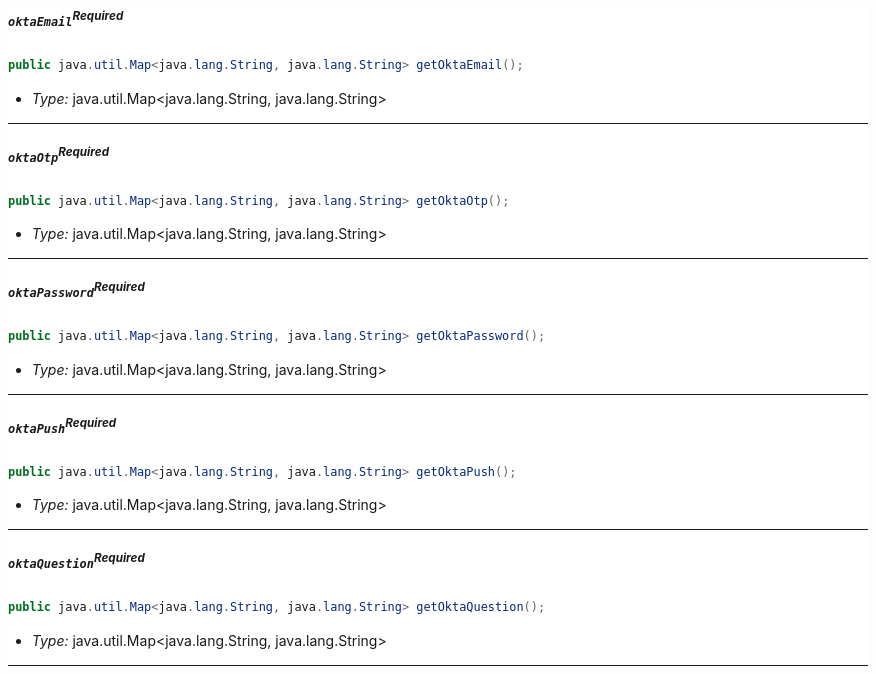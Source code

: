##### `oktaEmail`<sup>Required</sup> <a name="oktaEmail" id="@cdktf/provider-okta.mfaPolicy.MfaPolicy.property.oktaEmail"></a>

```java
public java.util.Map<java.lang.String, java.lang.String> getOktaEmail();
```

- *Type:* java.util.Map<java.lang.String, java.lang.String>

---

##### `oktaOtp`<sup>Required</sup> <a name="oktaOtp" id="@cdktf/provider-okta.mfaPolicy.MfaPolicy.property.oktaOtp"></a>

```java
public java.util.Map<java.lang.String, java.lang.String> getOktaOtp();
```

- *Type:* java.util.Map<java.lang.String, java.lang.String>

---

##### `oktaPassword`<sup>Required</sup> <a name="oktaPassword" id="@cdktf/provider-okta.mfaPolicy.MfaPolicy.property.oktaPassword"></a>

```java
public java.util.Map<java.lang.String, java.lang.String> getOktaPassword();
```

- *Type:* java.util.Map<java.lang.String, java.lang.String>

---

##### `oktaPush`<sup>Required</sup> <a name="oktaPush" id="@cdktf/provider-okta.mfaPolicy.MfaPolicy.property.oktaPush"></a>

```java
public java.util.Map<java.lang.String, java.lang.String> getOktaPush();
```

- *Type:* java.util.Map<java.lang.String, java.lang.String>

---

##### `oktaQuestion`<sup>Required</sup> <a name="oktaQuestion" id="@cdktf/provider-okta.mfaPolicy.MfaPolicy.property.oktaQuestion"></a>

```java
public java.util.Map<java.lang.String, java.lang.String> getOktaQuestion();
```

- *Type:* java.util.Map<java.lang.String, java.lang.String>

---
